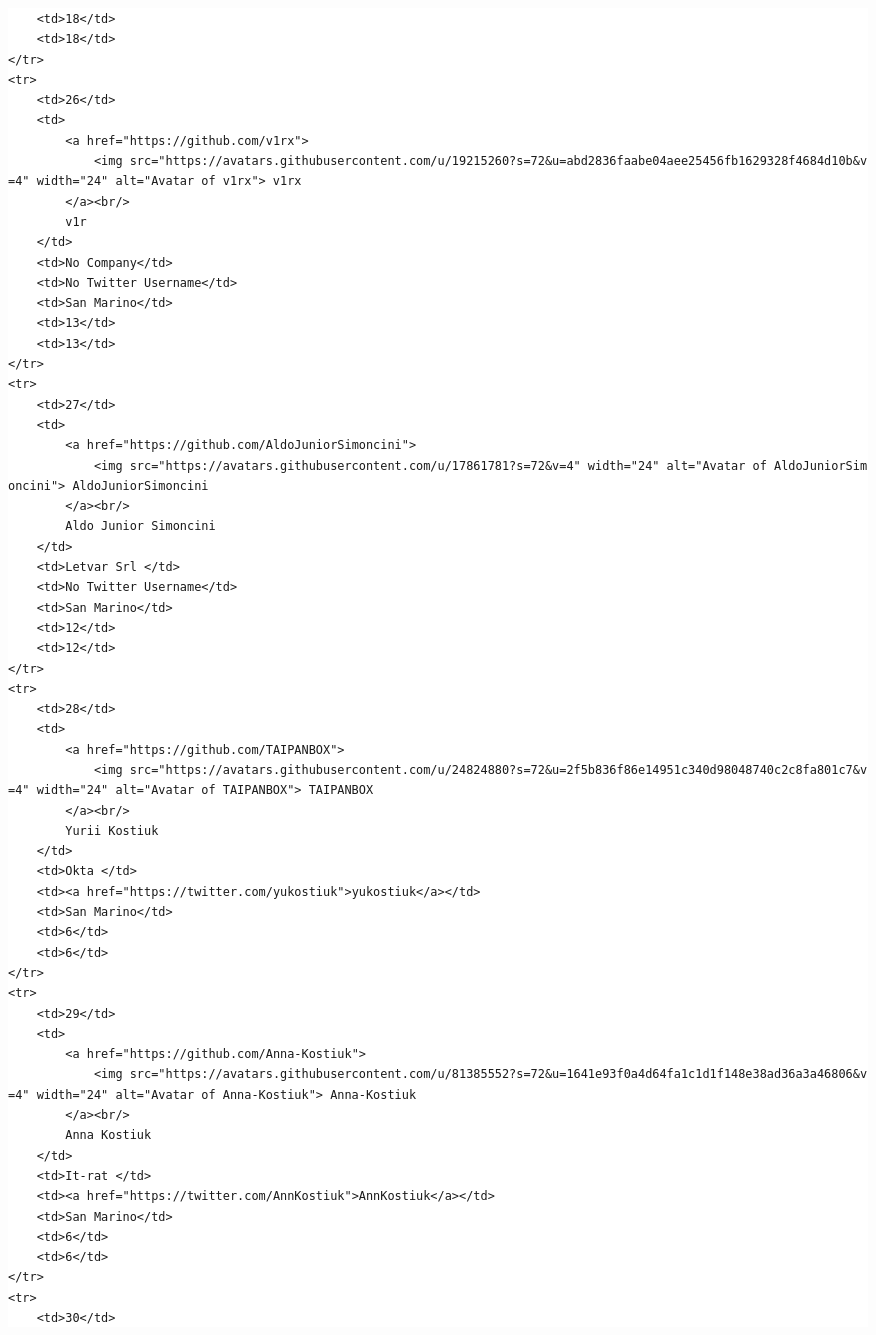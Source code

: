 		<td>18</td>
		<td>18</td>
	</tr>
	<tr>
		<td>26</td>
		<td>
			<a href="https://github.com/v1rx">
				<img src="https://avatars.githubusercontent.com/u/19215260?s=72&u=abd2836faabe04aee25456fb1629328f4684d10b&v=4" width="24" alt="Avatar of v1rx"> v1rx
			</a><br/>
			v1r
		</td>
		<td>No Company</td>
		<td>No Twitter Username</td>
		<td>San Marino</td>
		<td>13</td>
		<td>13</td>
	</tr>
	<tr>
		<td>27</td>
		<td>
			<a href="https://github.com/AldoJuniorSimoncini">
				<img src="https://avatars.githubusercontent.com/u/17861781?s=72&v=4" width="24" alt="Avatar of AldoJuniorSimoncini"> AldoJuniorSimoncini
			</a><br/>
			Aldo Junior Simoncini
		</td>
		<td>Letvar Srl </td>
		<td>No Twitter Username</td>
		<td>San Marino</td>
		<td>12</td>
		<td>12</td>
	</tr>
	<tr>
		<td>28</td>
		<td>
			<a href="https://github.com/TAIPANBOX">
				<img src="https://avatars.githubusercontent.com/u/24824880?s=72&u=2f5b836f86e14951c340d98048740c2c8fa801c7&v=4" width="24" alt="Avatar of TAIPANBOX"> TAIPANBOX
			</a><br/>
			Yurii Kostiuk
		</td>
		<td>Okta </td>
		<td><a href="https://twitter.com/yukostiuk">yukostiuk</a></td>
		<td>San Marino</td>
		<td>6</td>
		<td>6</td>
	</tr>
	<tr>
		<td>29</td>
		<td>
			<a href="https://github.com/Anna-Kostiuk">
				<img src="https://avatars.githubusercontent.com/u/81385552?s=72&u=1641e93f0a4d64fa1c1d1f148e38ad36a3a46806&v=4" width="24" alt="Avatar of Anna-Kostiuk"> Anna-Kostiuk
			</a><br/>
			Anna Kostiuk
		</td>
		<td>It-rat </td>
		<td><a href="https://twitter.com/AnnKostiuk">AnnKostiuk</a></td>
		<td>San Marino</td>
		<td>6</td>
		<td>6</td>
	</tr>
	<tr>
		<td>30</td>